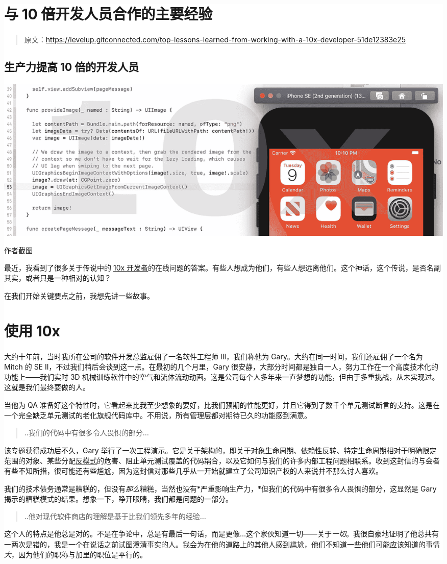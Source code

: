 # 与 10 倍开发人员合作的主要经验

> 原文：<https://levelup.gitconnected.com/top-lessons-learned-from-working-with-a-10x-developer-51de12383e25>

## 生产力提高 10 倍的开发人员

![](img/6defbe342b012b4c50e21dd2418bfdaf.png)

作者截图

最近，我看到了很多关于传说中的 [10x 开发者](https://medium.com/ingeniouslysimple/the-origins-of-the-10x-developer-2e0177ecef60)的在线问题的答案。有些人想成为他们，有些人想远离他们。这个神话，这个传说，是否名副其实，或者只是一种相对的认知？

在我们开始关键要点之前，我想先讲一些故事。

# 使用 10x

大约十年前，当时我所在公司的软件开发总监雇佣了一名软件工程师 III，我们称他为 Gary。大约在同一时间，我们还雇佣了一个名为 Mitch 的 SE II，不过我们稍后会谈到这一点。在最初的几个月里，Gary 很安静，大部分时间都是独自一人，努力工作在一个高度技术化的功能上——我们实时 3D 机械训练软件中的空气和流体流动动画。这是公司每个人多年来一直梦想的功能，但由于多重挑战，从未实现过。这就是我们最终要做的人。

当他为 QA 准备好这个特性时，它看起来比我至少想象的要好，比我们预期的性能更好，并且它得到了数千个单元测试断言的支持。这是在一个完全缺乏单元测试的老化旗舰代码库中。不用说，所有管理层都对期待已久的功能感到满意。

> ..我们的代码中有很多令人畏惧的部分…

该专题获得成功后不久，Gary 举行了一次工程演示。它是关于架构的，即关于对象生命周期、依赖性反转、特定生命周期相对于明确限定范围的对象、某些分配[反模式](https://medium.com/the-innovation/anti-patterns-are-common-yet-shouldnt-be-considered-normal-dac648576fa7)的危害、阻止单元测试覆盖的代码耦合，以及它如何与我们的许多内部工程问题相联系。收到这封信的与会者有些不知所措，很可能还有些尴尬，因为这封信对那些几乎从一开始就建立了公司知识产权的人来说并不那么讨人喜欢。

我们的技术债务通常是糟糕的，但没有*那么*糟糕，当然也没有*严重影响生产力，*但我们的代码中有很多令人畏惧的部分，这显然是 Gary 揭示的糟糕模式的结果。想象一下，睁开眼睛，我们都是问题的一部分。

> ..他对现代软件商店的理解是基于比我们领先多年的经验…

这个人的特点是他总是对的。不是在争论中，总是有最后一句话，而是更像…这个家伙知道一切——关于*一切*。我很自豪地证明了他总共有一两次是错的，我是一个在说话之前试图澄清事实的人。我会为在他的道路上的其他人感到尴尬，他们不知道一些他们可能应该知道的事情*大*，因为他们的职称与加里的职位是平行的。
